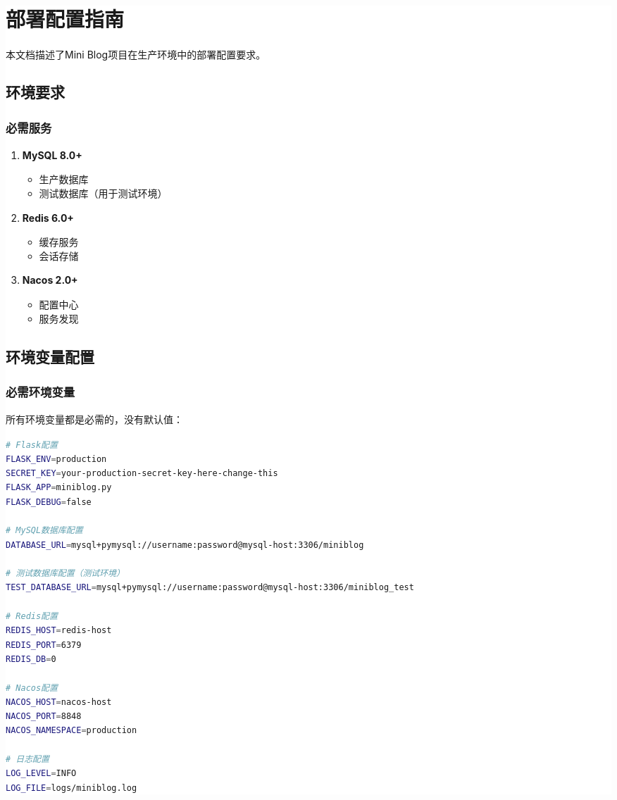 # 部署配置指南

本文档描述了Mini Blog项目在生产环境中的部署配置要求。

## 环境要求

### 必需服务

1. **MySQL 8.0+**
   - 生产数据库
   - 测试数据库（用于测试环境）

2. **Redis 6.0+**
   - 缓存服务
   - 会话存储

3. **Nacos 2.0+**
   - 配置中心
   - 服务发现

## 环境变量配置

### 必需环境变量

所有环境变量都是必需的，没有默认值：

```bash
# Flask配置
FLASK_ENV=production
SECRET_KEY=your-production-secret-key-here-change-this
FLASK_APP=miniblog.py
FLASK_DEBUG=false

# MySQL数据库配置
DATABASE_URL=mysql+pymysql://username:password@mysql-host:3306/miniblog

# 测试数据库配置（测试环境）
TEST_DATABASE_URL=mysql+pymysql://username:password@mysql-host:3306/miniblog_test

# Redis配置
REDIS_HOST=redis-host
REDIS_PORT=6379
REDIS_DB=0

# Nacos配置
NACOS_HOST=nacos-host
NACOS_PORT=8848
NACOS_NAMESPACE=production

# 日志配置
LOG_LEVEL=INFO
LOG_FILE=logs/miniblog.log
```
